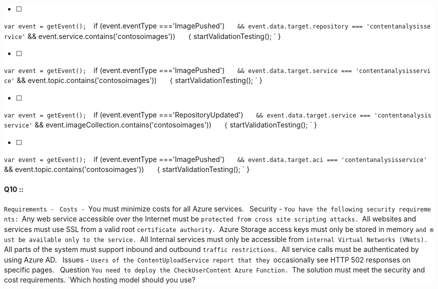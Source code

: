 
- [ ]
`var event = getEvent(); 
`if (event.eventType ==='ImagePushed')
`    && event.data.target.repository === 'contentanalysisservice'
`    && event.service.contains('contosoimages'))
`    {
`        startValidationTesting(); 
`    }


- [ ]
`var event = getEvent(); 
`if (event.eventType ==='ImagePushed')
`    && event.data.target.service === 'contentanalysisservice'
`    && event.topic.contains('contosoimages'))
`    {
`        startValidationTesting(); 
`    }



- [ ]
`var event = getEvent(); 
`if (event.eventType ==='RepositoryUpdated')
`    && event.data.target.service === 'contentanalysisservice'
`    && event.imageCollection.contains('contosoimages'))
`    {
`        startValidationTesting(); 
`    }

- [ ]
`var event = getEvent(); 
`if (event.eventType ==='ImagePushed')
`    && event.data.target.aci === 'contentanalysisservice'
`    && event.topic.contains('contosoimages'))
`    {
`        startValidationTesting(); 
`    }

#### Q10 ::
`Requirements -
`
`Costs -
`You must minimize costs for all Azure services.
`
`Security -
`You have the following security requirements:
`Any web service accessible over the Internet must be `protected from cross site scripting attacks.
`All websites and services must use SSL from a valid root `certificate authority.
`Azure Storage access keys must only be stored in memory `and must be available only to the service.
`All Internal services must only be accessible from `internal Virtual Networks (VNets).
`All parts of the system must support inbound and outbound `traffic restrictions.
`All service calls must be authenticated by using Azure AD.
`
`Issues -
`Users of the ContentUploadService report that they `occasionally see HTTP 502 responses on specific pages.
`
`Question
`You need to deploy the CheckUserContent Azure Function. `The solution must meet the security and cost requirements.
`Which hosting model should you use?
